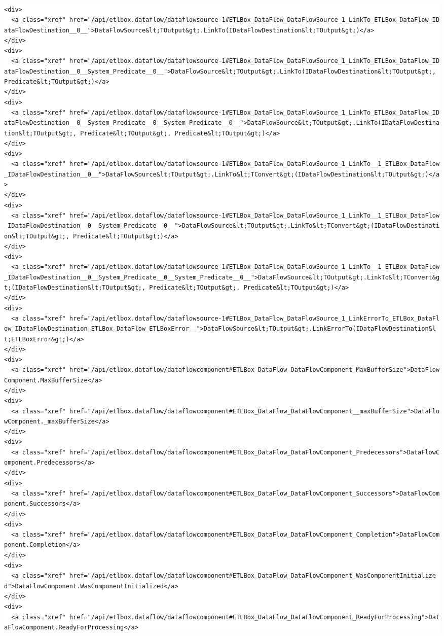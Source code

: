     <div>
      <a class="xref" href="/api/etlbox.dataflow/dataflowsource-1#ETLBox_DataFlow_DataFlowSource_1_LinkTo_ETLBox_DataFlow_IDataFlowDestination__0__">DataFlowSource&lt;TOutput&gt;.LinkTo(IDataFlowDestination&lt;TOutput&gt;)</a>
    </div>
    <div>
      <a class="xref" href="/api/etlbox.dataflow/dataflowsource-1#ETLBox_DataFlow_DataFlowSource_1_LinkTo_ETLBox_DataFlow_IDataFlowDestination__0__System_Predicate__0__">DataFlowSource&lt;TOutput&gt;.LinkTo(IDataFlowDestination&lt;TOutput&gt;, Predicate&lt;TOutput&gt;)</a>
    </div>
    <div>
      <a class="xref" href="/api/etlbox.dataflow/dataflowsource-1#ETLBox_DataFlow_DataFlowSource_1_LinkTo_ETLBox_DataFlow_IDataFlowDestination__0__System_Predicate__0__System_Predicate__0__">DataFlowSource&lt;TOutput&gt;.LinkTo(IDataFlowDestination&lt;TOutput&gt;, Predicate&lt;TOutput&gt;, Predicate&lt;TOutput&gt;)</a>
    </div>
    <div>
      <a class="xref" href="/api/etlbox.dataflow/dataflowsource-1#ETLBox_DataFlow_DataFlowSource_1_LinkTo__1_ETLBox_DataFlow_IDataFlowDestination__0__">DataFlowSource&lt;TOutput&gt;.LinkTo&lt;TConvert&gt;(IDataFlowDestination&lt;TOutput&gt;)</a>
    </div>
    <div>
      <a class="xref" href="/api/etlbox.dataflow/dataflowsource-1#ETLBox_DataFlow_DataFlowSource_1_LinkTo__1_ETLBox_DataFlow_IDataFlowDestination__0__System_Predicate__0__">DataFlowSource&lt;TOutput&gt;.LinkTo&lt;TConvert&gt;(IDataFlowDestination&lt;TOutput&gt;, Predicate&lt;TOutput&gt;)</a>
    </div>
    <div>
      <a class="xref" href="/api/etlbox.dataflow/dataflowsource-1#ETLBox_DataFlow_DataFlowSource_1_LinkTo__1_ETLBox_DataFlow_IDataFlowDestination__0__System_Predicate__0__System_Predicate__0__">DataFlowSource&lt;TOutput&gt;.LinkTo&lt;TConvert&gt;(IDataFlowDestination&lt;TOutput&gt;, Predicate&lt;TOutput&gt;, Predicate&lt;TOutput&gt;)</a>
    </div>
    <div>
      <a class="xref" href="/api/etlbox.dataflow/dataflowsource-1#ETLBox_DataFlow_DataFlowSource_1_LinkErrorTo_ETLBox_DataFlow_IDataFlowDestination_ETLBox_DataFlow_ETLBoxError__">DataFlowSource&lt;TOutput&gt;.LinkErrorTo(IDataFlowDestination&lt;ETLBoxError&gt;)</a>
    </div>
    <div>
      <a class="xref" href="/api/etlbox.dataflow/dataflowcomponent#ETLBox_DataFlow_DataFlowComponent_MaxBufferSize">DataFlowComponent.MaxBufferSize</a>
    </div>
    <div>
      <a class="xref" href="/api/etlbox.dataflow/dataflowcomponent#ETLBox_DataFlow_DataFlowComponent__maxBufferSize">DataFlowComponent._maxBufferSize</a>
    </div>
    <div>
      <a class="xref" href="/api/etlbox.dataflow/dataflowcomponent#ETLBox_DataFlow_DataFlowComponent_Predecessors">DataFlowComponent.Predecessors</a>
    </div>
    <div>
      <a class="xref" href="/api/etlbox.dataflow/dataflowcomponent#ETLBox_DataFlow_DataFlowComponent_Successors">DataFlowComponent.Successors</a>
    </div>
    <div>
      <a class="xref" href="/api/etlbox.dataflow/dataflowcomponent#ETLBox_DataFlow_DataFlowComponent_Completion">DataFlowComponent.Completion</a>
    </div>
    <div>
      <a class="xref" href="/api/etlbox.dataflow/dataflowcomponent#ETLBox_DataFlow_DataFlowComponent_WasComponentInitialized">DataFlowComponent.WasComponentInitialized</a>
    </div>
    <div>
      <a class="xref" href="/api/etlbox.dataflow/dataflowcomponent#ETLBox_DataFlow_DataFlowComponent_ReadyForProcessing">DataFlowComponent.ReadyForProcessing</a>